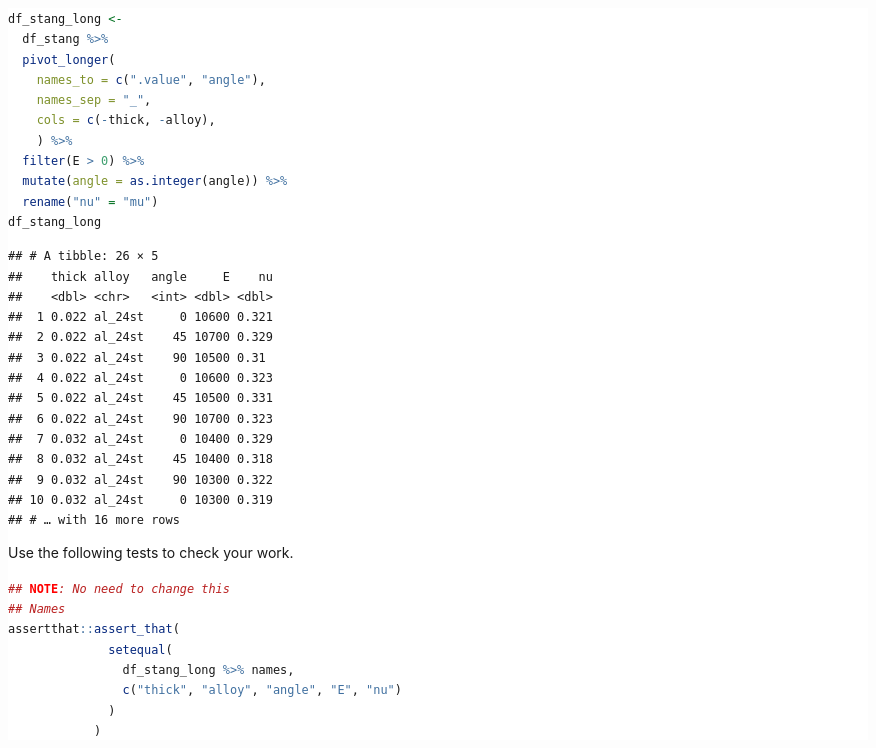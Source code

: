 ``` r
df_stang_long <-
  df_stang %>% 
  pivot_longer(
    names_to = c(".value", "angle"),
    names_sep = "_",
    cols = c(-thick, -alloy),
    ) %>% 
  filter(E > 0) %>% 
  mutate(angle = as.integer(angle)) %>%
  rename("nu" = "mu")
df_stang_long
```

    ## # A tibble: 26 × 5
    ##    thick alloy   angle     E    nu
    ##    <dbl> <chr>   <int> <dbl> <dbl>
    ##  1 0.022 al_24st     0 10600 0.321
    ##  2 0.022 al_24st    45 10700 0.329
    ##  3 0.022 al_24st    90 10500 0.31 
    ##  4 0.022 al_24st     0 10600 0.323
    ##  5 0.022 al_24st    45 10500 0.331
    ##  6 0.022 al_24st    90 10700 0.323
    ##  7 0.032 al_24st     0 10400 0.329
    ##  8 0.032 al_24st    45 10400 0.318
    ##  9 0.032 al_24st    90 10300 0.322
    ## 10 0.032 al_24st     0 10300 0.319
    ## # … with 16 more rows

Use the following tests to check your work.

``` r
## NOTE: No need to change this
## Names
assertthat::assert_that(
              setequal(
                df_stang_long %>% names,
                c("thick", "alloy", "angle", "E", "nu")
              )
            )
```
